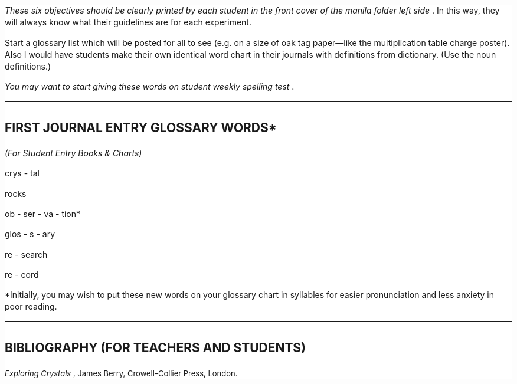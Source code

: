  <p>
  <i>
   These six objectives should be clearly printed by each student in
  </i>
  <i>
   the front cover of the manila folder left side
  </i>
  . In this way, they will always know what their guidelines are for each experiment.
 </p>
 <p>
  Start a glossary list which will be posted for all to see (e.g. on a size of oak tag paper—like the multiplication table charge poster). Also I would have students make their own identical word chart in their journals with definitions from dictionary. (Use the noun definitions.)
 </p>
 <p>
  <i>
   You may want to start giving these words on student weekly
  </i>
  <i>
   spelling test
  </i>
  .
 </p>
<hr/>
 <h2>
  FIRST JOURNAL ENTRY GLOSSARY WORDS*
 </h2>
 <p>
  <i>
   (For Student Entry Books &amp; Charts)
  </i>
 </p>
 <p>
  crys - tal
 </p>
 <p>
  rocks
 </p>
 <p>
  ob - ser - va - tion*
 </p>
 <p>
  glos - s - ary
 </p>
 <p>
  re - search
 </p>
 <p>
  re - cord
 </p>
<p>
  *Initially, you may wish to put these new words on your glossary chart in syllables for easier pronunciation and less anxiety in poor reading.
 </p>
 <hr/>
 <h2>
  BIBLIOGRAPHY (FOR TEACHERS AND STUDENTS)
 </h2>
 <font size="-1">
  <i>
   Exploring Crystals
  </i>
  , James Berry, Crowell-Collier Press, London.
  <p>